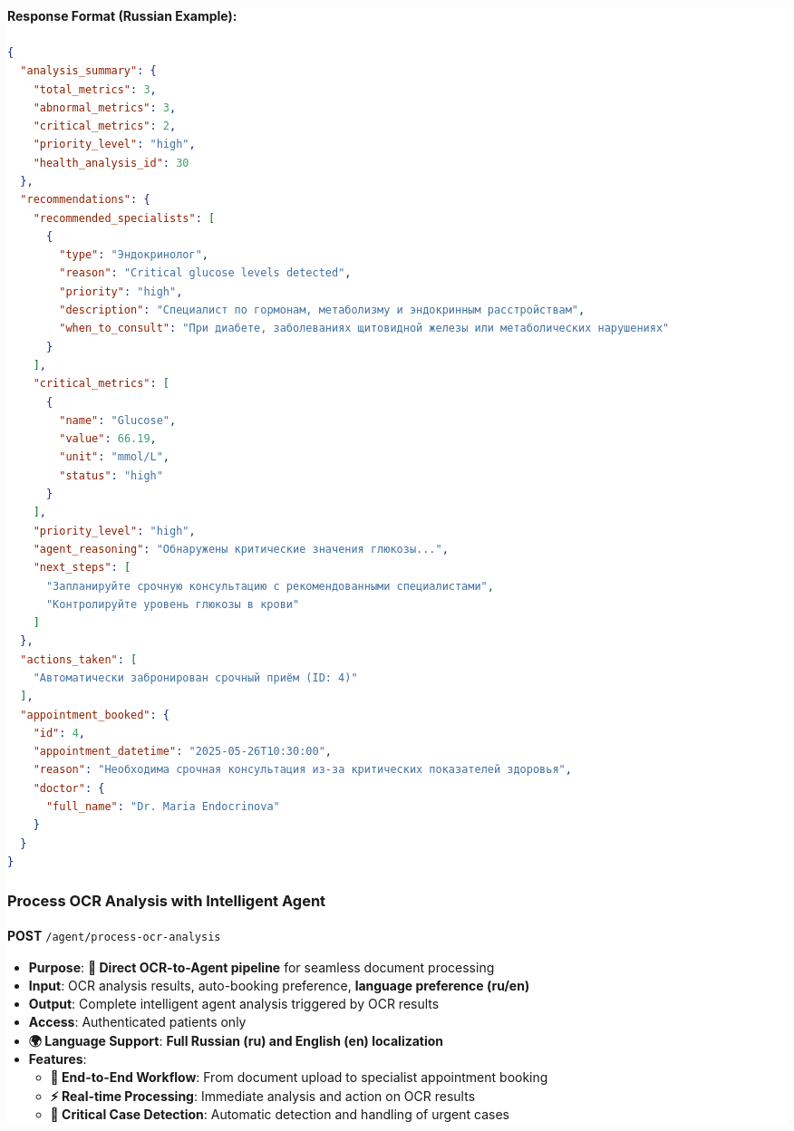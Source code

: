 #### Response Format (Russian Example):
```json
{
  "analysis_summary": {
    "total_metrics": 3,
    "abnormal_metrics": 3,
    "critical_metrics": 2,
    "priority_level": "high",
    "health_analysis_id": 30
  },
  "recommendations": {
    "recommended_specialists": [
      {
        "type": "Эндокринолог",
        "reason": "Critical glucose levels detected",
        "priority": "high",
        "description": "Специалист по гормонам, метаболизму и эндокринным расстройствам",
        "when_to_consult": "При диабете, заболеваниях щитовидной железы или метаболических нарушениях"
      }
    ],
    "critical_metrics": [
      {
        "name": "Glucose",
        "value": 66.19,
        "unit": "mmol/L",
        "status": "high"
      }
    ],
    "priority_level": "high",
    "agent_reasoning": "Обнаружены критические значения глюкозы...",
    "next_steps": [
      "Запланируйте срочную консультацию с рекомендованными специалистами",
      "Контролируйте уровень глюкозы в крови"
    ]
  },
  "actions_taken": [
    "Автоматически забронирован срочный приём (ID: 4)"
  ],
  "appointment_booked": {
    "id": 4,
    "appointment_datetime": "2025-05-26T10:30:00",
    "reason": "Необходима срочная консультация из-за критических показателей здоровья",
    "doctor": {
      "full_name": "Dr. Maria Endocrinova"
    }
  }
}
```

### Process OCR Analysis with Intelligent Agent
**POST** `/agent/process-ocr-analysis`
- **Purpose**: **🔗 Direct OCR-to-Agent pipeline** for seamless document processing
- **Input**: OCR analysis results, auto-booking preference, **language preference (ru/en)**
- **Output**: Complete intelligent agent analysis triggered by OCR results
- **Access**: Authenticated patients only
- **🌍 Language Support**: **Full Russian (ru) and English (en) localization**
- **Features**:
  - **🚀 End-to-End Workflow**: From document upload to specialist appointment booking
  - **⚡ Real-time Processing**: Immediate analysis and action on OCR results
  - **🎯 Critical Case Detection**: Automatic detection and handling of urgent cases
